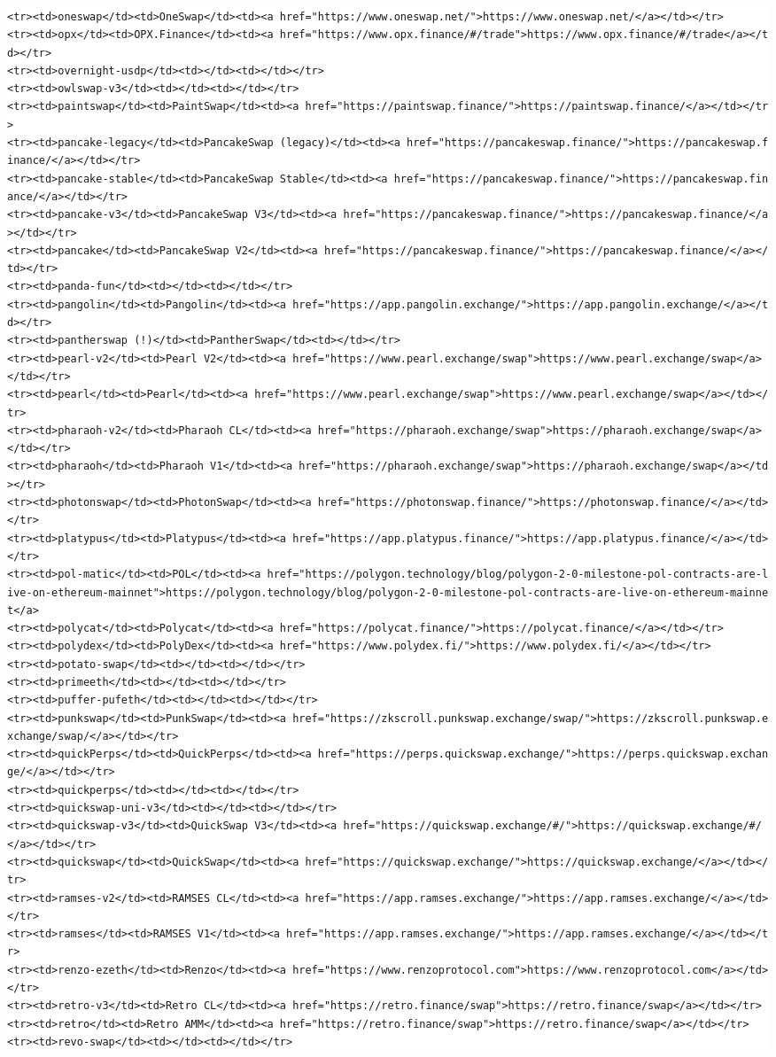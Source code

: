     <tr><td>oneswap</td><td>OneSwap</td><td><a href="https://www.oneswap.net/">https://www.oneswap.net/</a></td></tr>
    <tr><td>opx</td><td>OPX.Finance</td><td><a href="https://www.opx.finance/#/trade">https://www.opx.finance/#/trade</a></td></tr>
    <tr><td>overnight-usdp</td><td></td><td></td></tr>
    <tr><td>owlswap-v3</td><td></td><td></td></tr>
    <tr><td>paintswap</td><td>PaintSwap</td><td><a href="https://paintswap.finance/">https://paintswap.finance/</a></td></tr>
    <tr><td>pancake-legacy</td><td>PancakeSwap (legacy)</td><td><a href="https://pancakeswap.finance/">https://pancakeswap.finance/</a></td></tr>
    <tr><td>pancake-stable</td><td>PancakeSwap Stable</td><td><a href="https://pancakeswap.finance/">https://pancakeswap.finance/</a></td></tr>
    <tr><td>pancake-v3</td><td>PancakeSwap V3</td><td><a href="https://pancakeswap.finance/">https://pancakeswap.finance/</a></td></tr>
    <tr><td>pancake</td><td>PancakeSwap V2</td><td><a href="https://pancakeswap.finance/">https://pancakeswap.finance/</a></td></tr>
    <tr><td>panda-fun</td><td></td><td></td></tr>
    <tr><td>pangolin</td><td>Pangolin</td><td><a href="https://app.pangolin.exchange/">https://app.pangolin.exchange/</a></td></tr>
    <tr><td>pantherswap (!)</td><td>PantherSwap</td><td></td></tr>
    <tr><td>pearl-v2</td><td>Pearl V2</td><td><a href="https://www.pearl.exchange/swap">https://www.pearl.exchange/swap</a></td></tr>
    <tr><td>pearl</td><td>Pearl</td><td><a href="https://www.pearl.exchange/swap">https://www.pearl.exchange/swap</a></td></tr>
    <tr><td>pharaoh-v2</td><td>Pharaoh CL</td><td><a href="https://pharaoh.exchange/swap">https://pharaoh.exchange/swap</a></td></tr>
    <tr><td>pharaoh</td><td>Pharaoh V1</td><td><a href="https://pharaoh.exchange/swap">https://pharaoh.exchange/swap</a></td></tr>
    <tr><td>photonswap</td><td>PhotonSwap</td><td><a href="https://photonswap.finance/">https://photonswap.finance/</a></td></tr>
    <tr><td>platypus</td><td>Platypus</td><td><a href="https://app.platypus.finance/">https://app.platypus.finance/</a></td></tr>
    <tr><td>pol-matic</td><td>POL</td><td><a href="https://polygon.technology/blog/polygon-2-0-milestone-pol-contracts-are-live-on-ethereum-mainnet">https://polygon.technology/blog/polygon-2-0-milestone-pol-contracts-are-live-on-ethereum-mainnet</a>
    <tr><td>polycat</td><td>Polycat</td><td><a href="https://polycat.finance/">https://polycat.finance/</a></td></tr>
    <tr><td>polydex</td><td>PolyDex</td><td><a href="https://www.polydex.fi/">https://www.polydex.fi/</a></td></tr>
    <tr><td>potato-swap</td><td></td><td></td></tr>
    <tr><td>primeeth</td><td></td><td></td></tr>
    <tr><td>puffer-pufeth</td><td></td><td></td></tr>
    <tr><td>punkswap</td><td>PunkSwap</td><td><a href="https://zkscroll.punkswap.exchange/swap/">https://zkscroll.punkswap.exchange/swap/</a></td></tr>
    <tr><td>quickPerps</td><td>QuickPerps</td><td><a href="https://perps.quickswap.exchange/">https://perps.quickswap.exchange/</a></td></tr>
    <tr><td>quickperps</td><td></td><td></td></tr>
    <tr><td>quickswap-uni-v3</td><td></td><td></td></tr>
    <tr><td>quickswap-v3</td><td>QuickSwap V3</td><td><a href="https://quickswap.exchange/#/">https://quickswap.exchange/#/</a></td></tr>
    <tr><td>quickswap</td><td>QuickSwap</td><td><a href="https://quickswap.exchange/">https://quickswap.exchange/</a></td></tr>
    <tr><td>ramses-v2</td><td>RAMSES CL</td><td><a href="https://app.ramses.exchange/">https://app.ramses.exchange/</a></td></tr>
    <tr><td>ramses</td><td>RAMSES V1</td><td><a href="https://app.ramses.exchange/">https://app.ramses.exchange/</a></td></tr>
    <tr><td>renzo-ezeth</td><td>Renzo</td><td><a href="https://www.renzoprotocol.com">https://www.renzoprotocol.com</a></td></tr>
    <tr><td>retro-v3</td><td>Retro CL</td><td><a href="https://retro.finance/swap">https://retro.finance/swap</a></td></tr>
    <tr><td>retro</td><td>Retro AMM</td><td><a href="https://retro.finance/swap">https://retro.finance/swap</a></td></tr>
    <tr><td>revo-swap</td><td></td><td></td></tr>